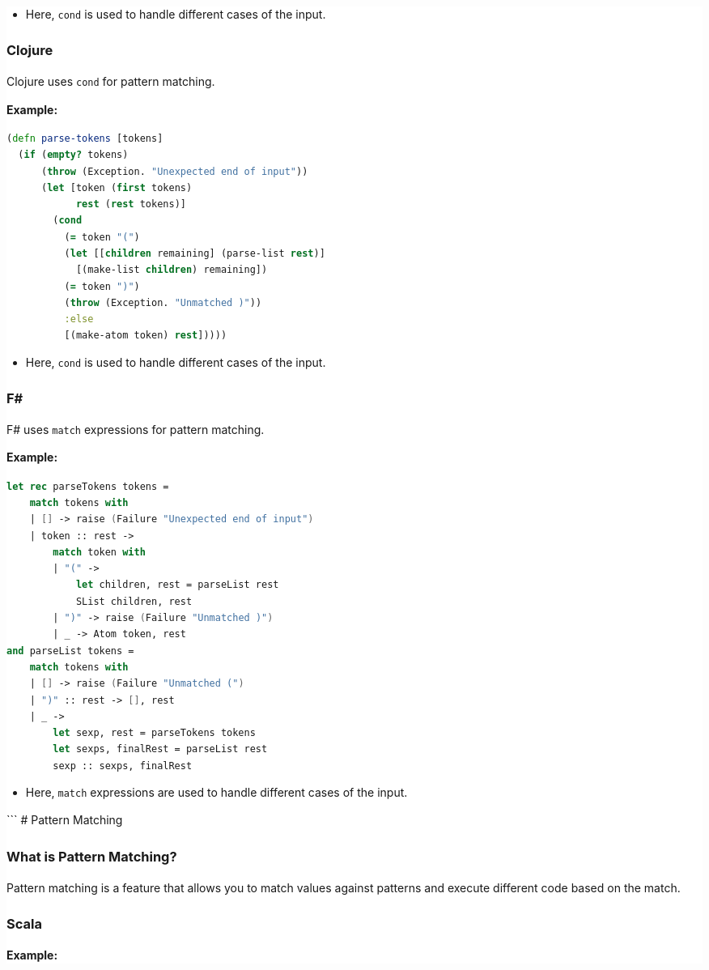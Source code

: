-   Here, `cond` is used to handle different cases of the input.

### Clojure

Clojure uses `cond` for pattern matching.

**Example:**

```clojure
(defn parse-tokens [tokens]
  (if (empty? tokens)
      (throw (Exception. "Unexpected end of input"))
      (let [token (first tokens)
            rest (rest tokens)]
        (cond
          (= token "(")
          (let [[children remaining] (parse-list rest)]
            [(make-list children) remaining])
          (= token ")")
          (throw (Exception. "Unmatched )"))
          :else
          [(make-atom token) rest]))))
```

-   Here, `cond` is used to handle different cases of the input.

### F#

F# uses `match` expressions for pattern matching.

**Example:**

```fsharp
let rec parseTokens tokens =
    match tokens with
    | [] -> raise (Failure "Unexpected end of input")
    | token :: rest ->
        match token with
        | "(" ->
            let children, rest = parseList rest
            SList children, rest
        | ")" -> raise (Failure "Unmatched )")
        | _ -> Atom token, rest
and parseList tokens =
    match tokens with
    | [] -> raise (Failure "Unmatched (")
    | ")" :: rest -> [], rest
    | _ ->
        let sexp, rest = parseTokens tokens
        let sexps, finalRest = parseList rest
        sexp :: sexps, finalRest
```

-   Here, `match` expressions are used to handle different cases of the input.
</content>
</replace_in_file>
```
# Pattern Matching

### What is Pattern Matching?

Pattern matching is a feature that allows you to match values against patterns and execute different code based on the match.

### Scala

**Example:**

```